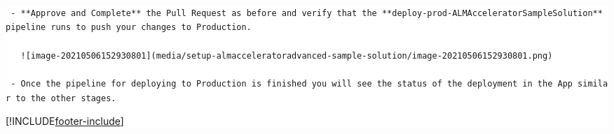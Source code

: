      - **Approve and Complete** the Pull Request as before and verify that the **deploy-prod-ALMAcceleratorSampleSolution** pipeline runs to push your changes to Production.

       ![image-20210506152930801](media/setup-almacceleratoradvanced-sample-solution/image-20210506152930801.png)

     - Once the pipeline for deploying to Production is finished you will see the status of the deployment in the App similar to the other stages.

[!INCLUDE[footer-include](../../includes/footer-banner.md)]
